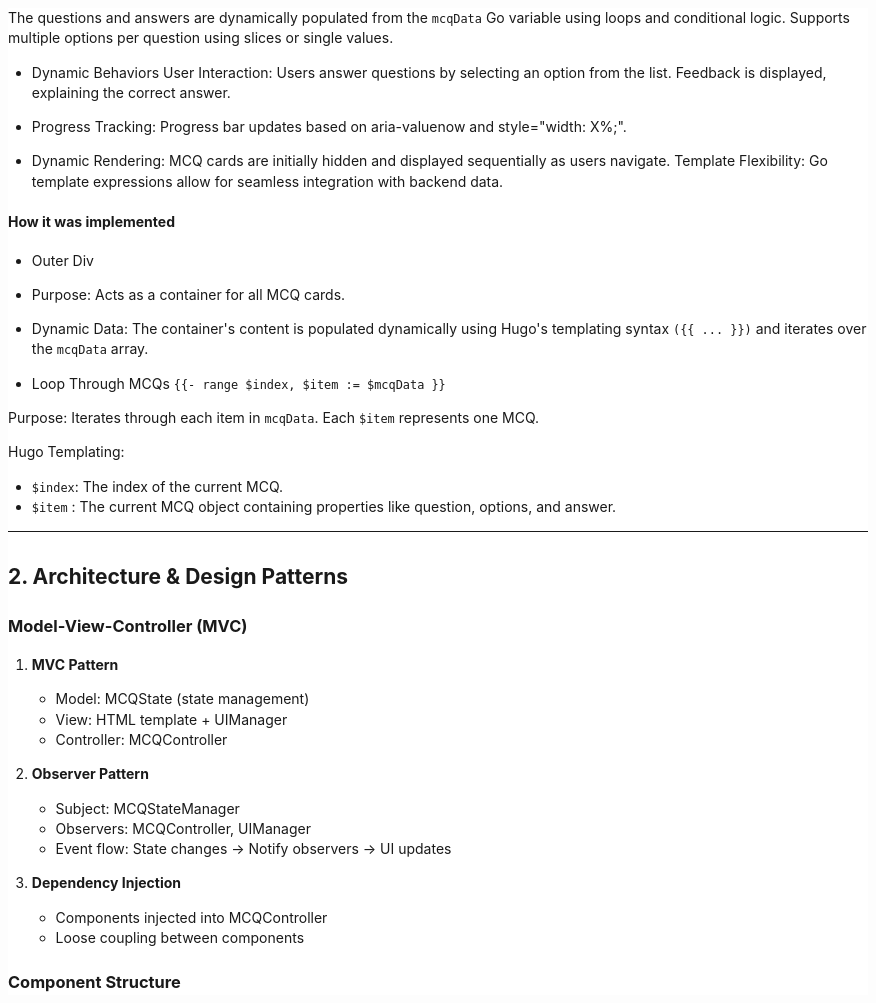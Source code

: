 The questions and answers are dynamically populated from the `mcqData` Go variable using loops and conditional logic. Supports multiple options per question using slices or single values.

- Dynamic Behaviors
  User Interaction: Users answer questions by selecting an option from the list.
  Feedback is displayed, explaining the correct answer.

- Progress Tracking:
  Progress bar updates based on aria-valuenow and style="width: X%;".

- Dynamic Rendering:
  MCQ cards are initially hidden and displayed sequentially as users navigate.
  Template Flexibility:
  Go template expressions allow for seamless integration with backend data.

#### How it was implemented

- Outer Div

<div id="mcq-container">

- Purpose: Acts as a container for all MCQ cards.
- Dynamic Data: The container's content is populated dynamically using Hugo's templating syntax `({{ ... }})` and iterates over the `mcqData` array.
  
- Loop Through MCQs `{{- range $index, $item := $mcqData }}`

Purpose: Iterates through each item in `mcqData`. Each `$item` represents one MCQ.

Hugo Templating:

- `$index`: The index of the current MCQ.
- `$item` : The current MCQ object containing properties like question, options, and answer.

---

## 2. Architecture & Design Patterns

### Model-View-Controller (MVC)

1. **MVC Pattern**
   - Model: MCQState (state management)
   - View: HTML template + UIManager
   - Controller: MCQController

2. **Observer Pattern**
   - Subject: MCQStateManager
   - Observers: MCQController, UIManager
   - Event flow: State changes → Notify observers → UI updates

3. **Dependency Injection**
   - Components injected into MCQController
   - Loose coupling between components

### Component Structure
